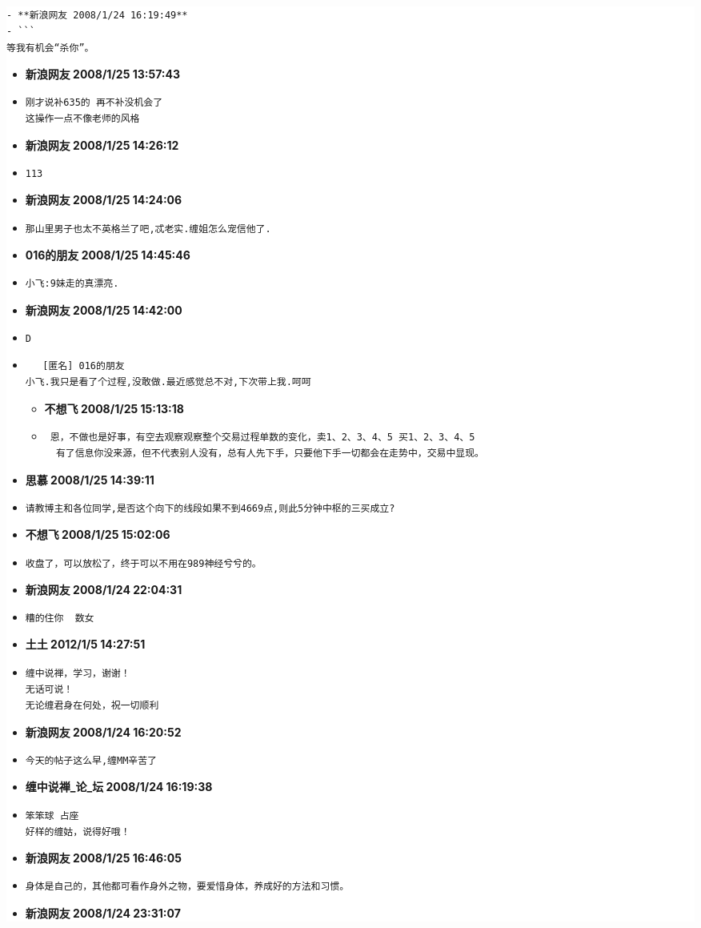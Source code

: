   ```
- **新浪网友 2008/1/24 16:19:49**
- ```
  等我有机会“杀你”。
  ```
- **新浪网友 2008/1/25 13:57:43**
- ```
  刚才说补635的 再不补没机会了
  这操作一点不像老师的风格
  ```
- **新浪网友 2008/1/25 14:26:12**
- ```
  113
  ```
- **新浪网友 2008/1/25 14:24:06**
- ```
  那山里男子也太不英格兰了吧,忒老实.缠姐怎么宠信他了.
  ```
- **016的朋友 2008/1/25 14:45:46**
- ```
  小飞:9妹走的真漂亮.
  ```
- **新浪网友 2008/1/25 14:42:00**
- ```
  D
  ```
- ```
     [匿名] 016的朋友
  小飞.我只是看了个过程,没敢做.最近感觉总不对,下次带上我.呵呵
  ```
   - **不想飞 2008/1/25 15:13:18**
   - ```
      恩，不做也是好事，有空去观察观察整个交易过程单数的变化，卖1、2、3、4、5 买1、2、3、4、5
       有了信息你没来源，但不代表别人没有，总有人先下手，只要他下手一切都会在走势中，交易中显现。
     ```
- **思慕 2008/1/25 14:39:11**
- ```
  请教博主和各位同学,是否这个向下的线段如果不到4669点,则此5分钟中枢的三买成立?
  ```
- **不想飞 2008/1/25 15:02:06**
- ```
  收盘了，可以放松了，终于可以不用在989神经兮兮的。
  ```
- **新浪网友 2008/1/24 22:04:31**
- ```
  糟的住你  数女
  ```
- **土土 2012/1/5 14:27:51**
- ```
  缠中说禅，学习，谢谢！
  无话可说！
  无论缠君身在何处，祝一切顺利
  ```
- **新浪网友 2008/1/24 16:20:52**
- ```
  今天的帖子这么早,缠MM辛苦了
  ```
- **缠中说禅_论_坛 2008/1/24 16:19:38**
- ```
  笨笨球 占座
  好样的缠姑，说得好哦！
  ```
- **新浪网友 2008/1/25 16:46:05**
- ```
  身体是自己的，其他都可看作身外之物，要爱惜身体，养成好的方法和习惯。
  ```
- **新浪网友 2008/1/24 23:31:07**
  ```
